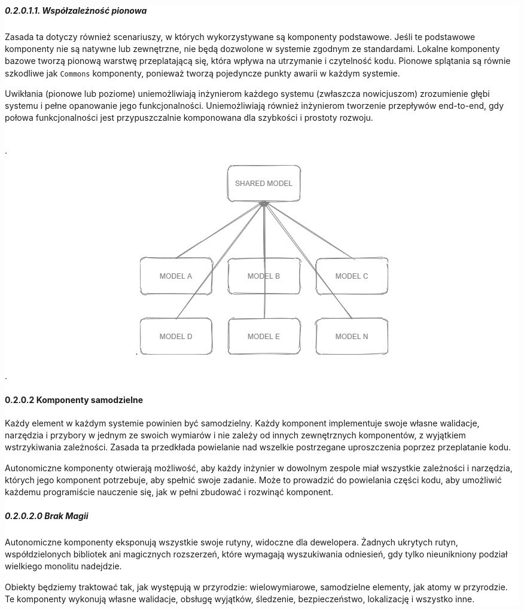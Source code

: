 ##### 0.2.0.1.1. Współzależność pionowa
Zasada ta dotyczy również scenariuszy, w których wykorzystywane są komponenty podstawowe. Jeśli te podstawowe komponenty nie są natywne lub zewnętrzne, nie będą dozwolone w systemie zgodnym ze standardami. Lokalne komponenty bazowe tworzą pionową warstwę przeplatającą się, która wpływa na utrzymanie i czytelność kodu. Pionowe splątania są równie szkodliwe jak `Commons` komponenty, ponieważ tworzą pojedyncze punkty awarii w każdym systemie.

Uwikłania (pionowe lub poziome) uniemożliwiają inżynierom każdego systemu (zwłaszcza nowicjuszom) zrozumienie głębi systemu i pełne opanowanie jego funkcjonalności. Uniemożliwiają również inżynierom tworzenie przepływów end-to-end, gdy połowa funkcjonalności jest przypuszczalnie komponowana dla szybkości i prostoty rozwoju. 

<br />.
    <div align=center>.
        <img src="https://github.com/hassanhabib/The-Standard-Polish/blob/main/0.%20Wprowadzenie/Resources/Zasady/Zasady-Wertikalnie.png?raw=true" />
    </div>
<br />.

#### 0.2.0.2 Komponenty samodzielne
Każdy element w każdym systemie powinien być samodzielny. Każdy komponent implementuje swoje własne walidacje, narzędzia i przybory w jednym ze swoich wymiarów i nie zależy od innych zewnętrznych komponentów, z wyjątkiem wstrzykiwania zależności. Zasada ta przedkłada powielanie nad wszelkie postrzegane uproszczenia poprzez przeplatanie kodu.

Autonomiczne komponenty otwierają możliwość, aby każdy inżynier w dowolnym zespole miał wszystkie zależności i narzędzia, których jego komponent potrzebuje, aby spełnić swoje zadanie. Może to prowadzić do powielania części kodu, aby umożliwić każdemu programiście nauczenie się, jak w pełni zbudować i rozwinąć komponent.

##### 0.2.0.2.0 Brak Magii
Autonomiczne komponenty eksponują wszystkie swoje rutyny, widoczne dla dewelopera. Żadnych ukrytych rutyn, współdzielonych bibliotek ani magicznych rozszerzeń, które wymagają wyszukiwania odniesień, gdy tylko nieunikniony podział wielkiego monolitu nadejdzie.

Obiekty będziemy traktować tak, jak występują w przyrodzie: wielowymiarowe, samodzielne elementy, jak atomy w przyrodzie. Te komponenty wykonują własne walidacje, obsługę wyjątków, śledzenie, bezpieczeństwo, lokalizację i wszystko inne.
